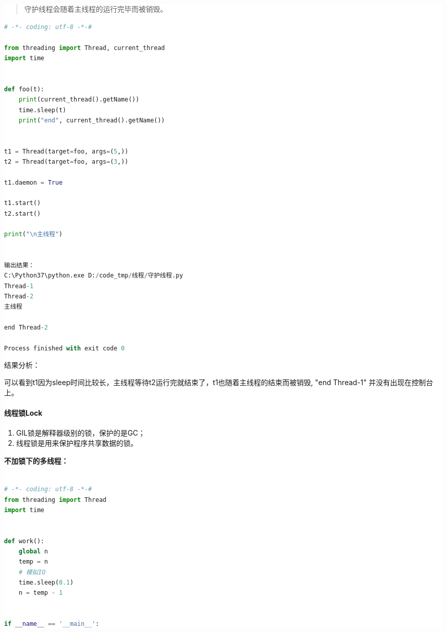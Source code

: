 > 守护线程会随着主线程的运行完毕而被销毁。


```python
# -*- coding: utf-8 -*-#

from threading import Thread, current_thread
import time


def foo(t):
    print(current_thread().getName())
    time.sleep(t)
    print("end", current_thread().getName())


t1 = Thread(target=foo, args=(5,))
t2 = Thread(target=foo, args=(3,))

t1.daemon = True

t1.start()
t2.start()

print("\n主线程")


输出结果：
C:\Python37\python.exe D:/code_tmp/线程/守护线程.py
Thread-1
Thread-2
主线程

end Thread-2

Process finished with exit code 0


```

结果分析：

可以看到t1因为sleep时间比较长，主线程等待t2运行完就结束了，t1也随着主线程的结束而被销毁, "end Thread-1" 并没有出现在控制台上。


#### 线程锁Lock

1. GIL锁是解释器级别的锁，保护的是GC；
2. 线程锁是用来保护程序共享数据的锁。


**不加锁下的多线程：**
```python

# -*- coding: utf-8 -*-#
from threading import Thread
import time


def work():
    global n
    temp = n
    # 模拟IO
    time.sleep(0.1)
    n = temp - 1


if __name__ == '__main__':
```